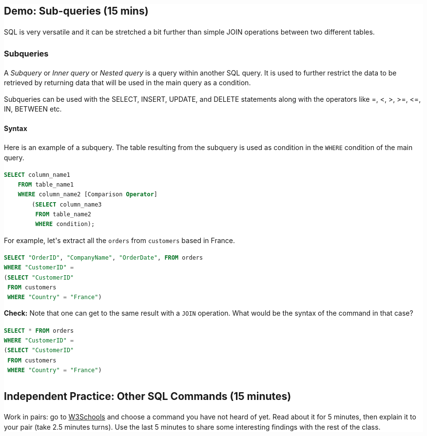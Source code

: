 <a name="demo_2"></a>
## Demo: Sub-queries (15 mins)

SQL is very versatile and it can be stretched a bit further than simple JOIN operations between two different tables.

### Subqueries

A _Subquery_ or _Inner query_ or _Nested query_ is a query within another SQL query. It is used to further restrict the data to be retrieved by returning data that will be used in the main query as a condition.

Subqueries can be used with the SELECT, INSERT, UPDATE, and DELETE statements along with the operators like =, <, >, >=, <=, IN, BETWEEN etc.


#### Syntax

Here is an example of a subquery. The table resulting from the subquery is used as condition in the `WHERE` condition of the main query.

```sql
SELECT column_name1
    FROM table_name1
    WHERE column_name2 [Comparison Operator]
        (SELECT column_name3
         FROM table_name2
         WHERE condition);
```

For example, let's extract all the `orders` from `customers` based in France.

```sql
SELECT "OrderID", "CompanyName", "OrderDate", FROM orders
WHERE "CustomerID" =
(SELECT "CustomerID"
 FROM customers
 WHERE "Country" = "France")
```

**Check:** Note that one can get to the same result with a `JOIN` operation. What would be the syntax of the command in that case?

```sql
SELECT * FROM orders
WHERE "CustomerID" =
(SELECT "CustomerID"
 FROM customers
 WHERE "Country" = "France")
```

<a name="ind-practice"></a>
## Independent Practice: Other SQL Commands (15 minutes)

Work in pairs: go to [W3Schools](http://www.w3schools.com/sql) and choose a command you have not heard of yet. Read about it for 5 minutes, then explain it to your pair (take 2.5 minutes turns). Use the last 5 minutes to share some interesting findings with the rest of the class.
